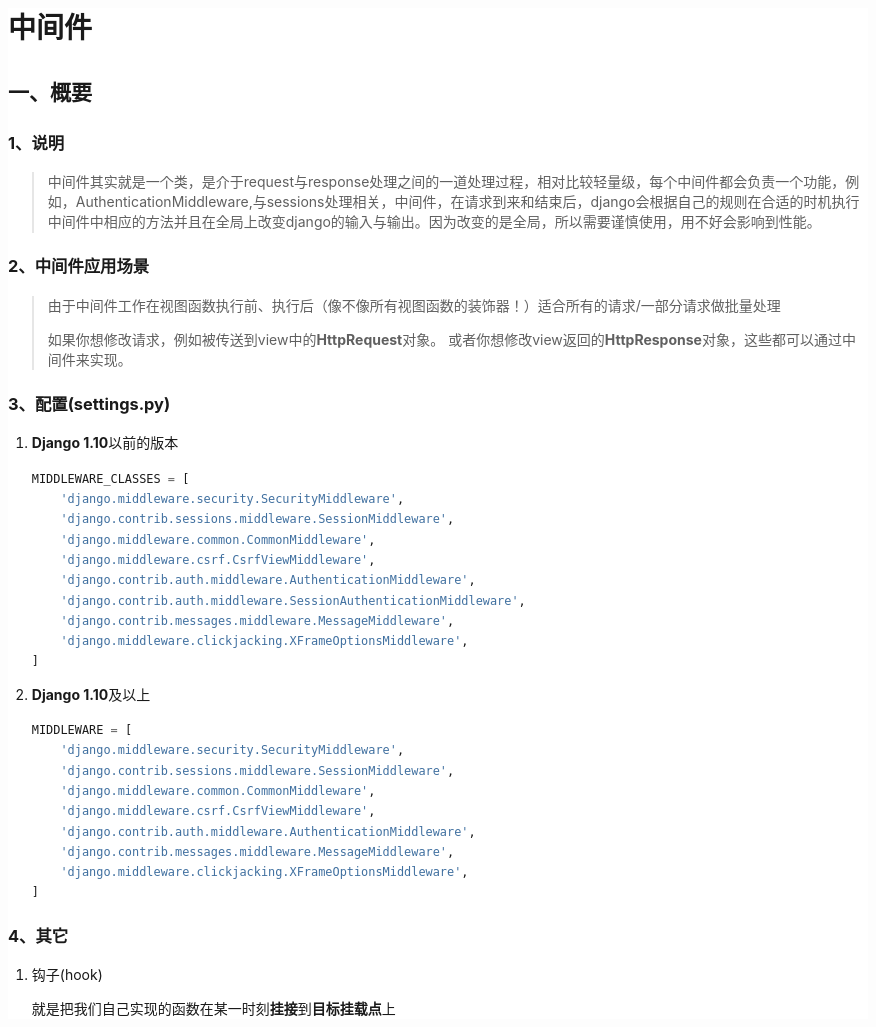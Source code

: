 # 中间件

## 一、概要

### 1、说明

> 中间件其实就是一个类，是介于request与response处理之间的一道处理过程，相对比较轻量级，每个中间件都会负责一个功能，例如，AuthenticationMiddleware,与sessions处理相关，中间件，在请求到来和结束后，django会根据自己的规则在合适的时机执行中间件中相应的方法并且在全局上改变django的输入与输出。因为改变的是全局，所以需要谨慎使用，用不好会影响到性能。

### 2、**中间件应用场景**

> 由于中间件工作在视图函数执行前、执行后（像不像所有视图函数的装饰器！）适合所有的请求/一部分请求做批量处理
>
> 如果你想修改请求，例如被传送到view中的**HttpRequest**对象。 或者你想修改view返回的**HttpResponse**对象，这些都可以通过中间件来实现。

### 3、配置(settings.py)

1. **Django 1.10**以前的版本

   ```python
   MIDDLEWARE_CLASSES = [
       'django.middleware.security.SecurityMiddleware',
       'django.contrib.sessions.middleware.SessionMiddleware',
       'django.middleware.common.CommonMiddleware',
       'django.middleware.csrf.CsrfViewMiddleware',
       'django.contrib.auth.middleware.AuthenticationMiddleware',
       'django.contrib.auth.middleware.SessionAuthenticationMiddleware',
       'django.contrib.messages.middleware.MessageMiddleware',
       'django.middleware.clickjacking.XFrameOptionsMiddleware',
   ]
   ```

2. **Django 1.10**及以上

   ```python
   MIDDLEWARE = [
       'django.middleware.security.SecurityMiddleware',
       'django.contrib.sessions.middleware.SessionMiddleware',
       'django.middleware.common.CommonMiddleware',
       'django.middleware.csrf.CsrfViewMiddleware',
       'django.contrib.auth.middleware.AuthenticationMiddleware',
       'django.contrib.messages.middleware.MessageMiddleware',
       'django.middleware.clickjacking.XFrameOptionsMiddleware',
   ]
   ```

### 4、其它

1. 钩子(hook)

   就是把我们自己实现的函数在某一时刻**挂接**到**目标挂载点**上
